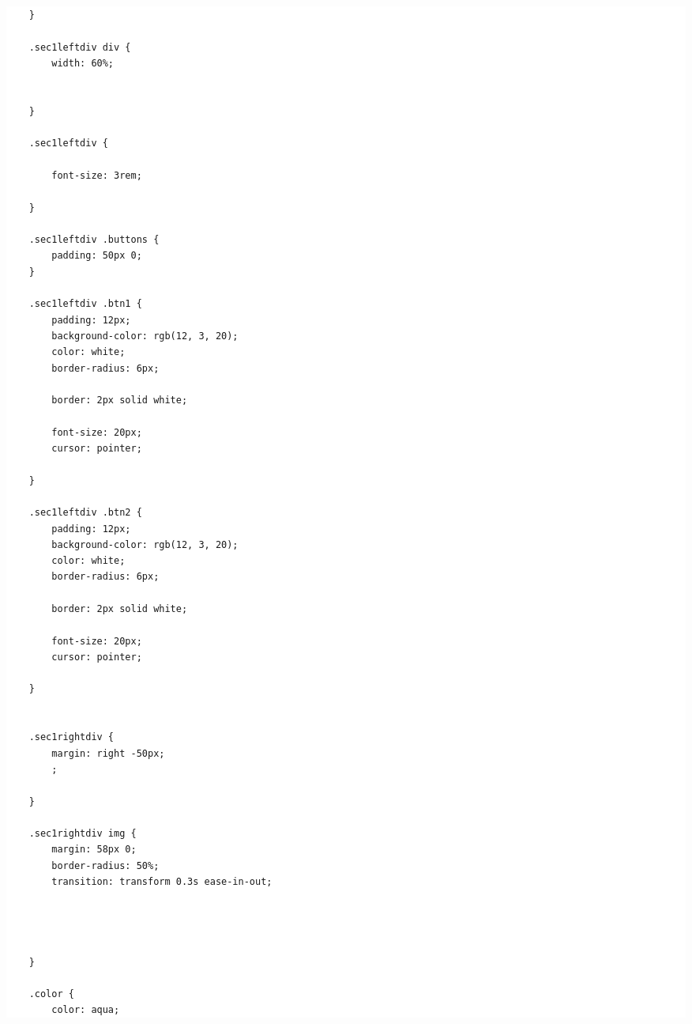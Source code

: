         }

        .sec1leftdiv div {
            width: 60%;


        }

        .sec1leftdiv {

            font-size: 3rem;

        }

        .sec1leftdiv .buttons {
            padding: 50px 0;
        }

        .sec1leftdiv .btn1 {
            padding: 12px;
            background-color: rgb(12, 3, 20);
            color: white;
            border-radius: 6px;

            border: 2px solid white;

            font-size: 20px;
            cursor: pointer;

        }

        .sec1leftdiv .btn2 {
            padding: 12px;
            background-color: rgb(12, 3, 20);
            color: white;
            border-radius: 6px;

            border: 2px solid white;

            font-size: 20px;
            cursor: pointer;

        }


        .sec1rightdiv {
            margin: right -50px;
            ;

        }

        .sec1rightdiv img {
            margin: 58px 0;
            border-radius: 50%;
            transition: transform 0.3s ease-in-out;




        }

        .color {
            color: aqua;
